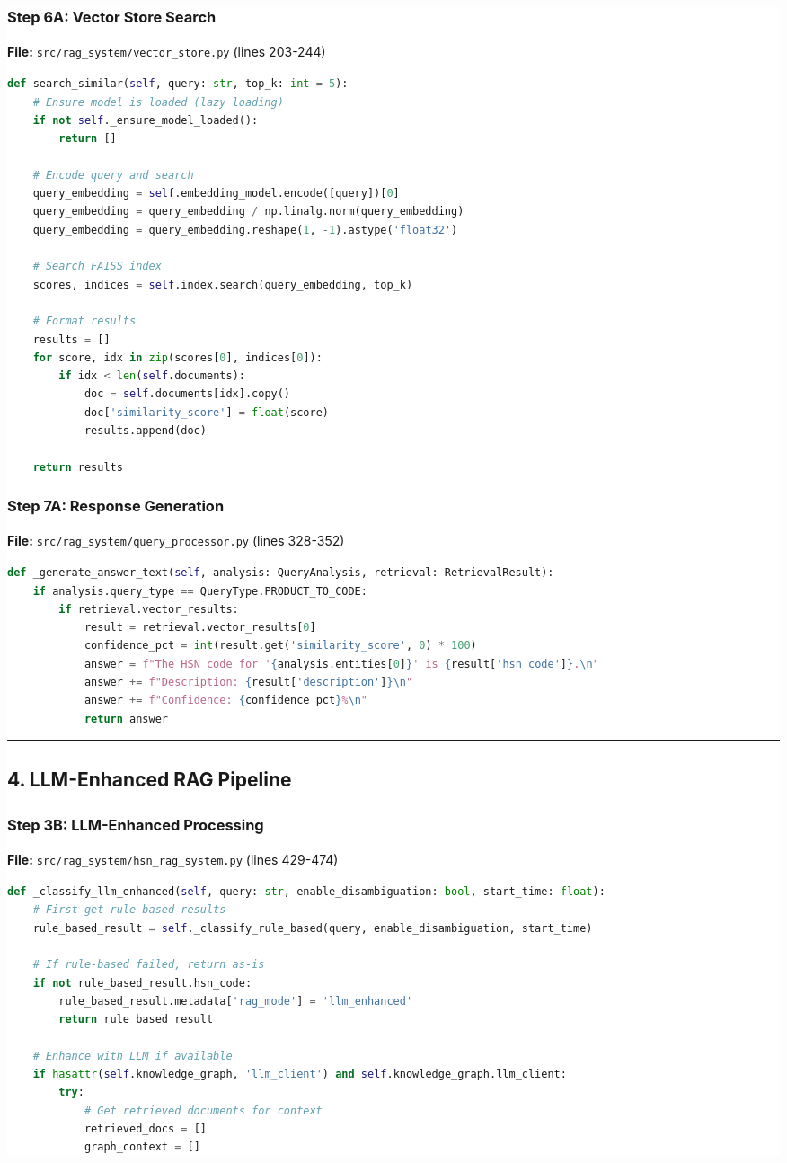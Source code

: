 ### Step 6A: Vector Store Search
**File:** `src/rag_system/vector_store.py` (lines 203-244)
```python
def search_similar(self, query: str, top_k: int = 5):
    # Ensure model is loaded (lazy loading)
    if not self._ensure_model_loaded():
        return []

    # Encode query and search
    query_embedding = self.embedding_model.encode([query])[0]
    query_embedding = query_embedding / np.linalg.norm(query_embedding)
    query_embedding = query_embedding.reshape(1, -1).astype('float32')

    # Search FAISS index
    scores, indices = self.index.search(query_embedding, top_k)

    # Format results
    results = []
    for score, idx in zip(scores[0], indices[0]):
        if idx < len(self.documents):
            doc = self.documents[idx].copy()
            doc['similarity_score'] = float(score)
            results.append(doc)

    return results
```

### Step 7A: Response Generation
**File:** `src/rag_system/query_processor.py` (lines 328-352)
```python
def _generate_answer_text(self, analysis: QueryAnalysis, retrieval: RetrievalResult):
    if analysis.query_type == QueryType.PRODUCT_TO_CODE:
        if retrieval.vector_results:
            result = retrieval.vector_results[0]
            confidence_pct = int(result.get('similarity_score', 0) * 100)
            answer = f"The HSN code for '{analysis.entities[0]}' is {result['hsn_code']}.\n"
            answer += f"Description: {result['description']}\n"
            answer += f"Confidence: {confidence_pct}%\n"
            return answer
```

---

## 4. LLM-Enhanced RAG Pipeline

### Step 3B: LLM-Enhanced Processing
**File:** `src/rag_system/hsn_rag_system.py` (lines 429-474)
```python
def _classify_llm_enhanced(self, query: str, enable_disambiguation: bool, start_time: float):
    # First get rule-based results
    rule_based_result = self._classify_rule_based(query, enable_disambiguation, start_time)

    # If rule-based failed, return as-is
    if not rule_based_result.hsn_code:
        rule_based_result.metadata['rag_mode'] = 'llm_enhanced'
        return rule_based_result

    # Enhance with LLM if available
    if hasattr(self.knowledge_graph, 'llm_client') and self.knowledge_graph.llm_client:
        try:
            # Get retrieved documents for context
            retrieved_docs = []
            graph_context = []
```